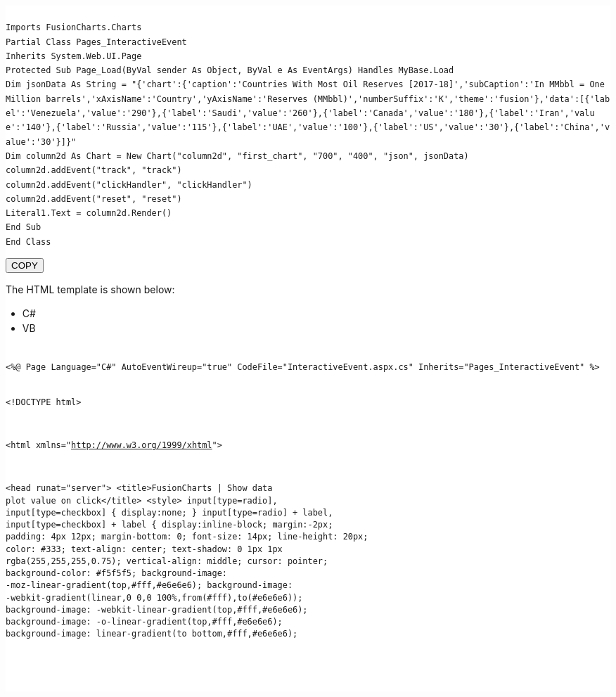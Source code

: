 <div class='tab vb-tab'>
<pre><code class="custom-hlc language-javascript">
Imports FusionCharts.Charts
Partial Class Pages_InteractiveEvent
Inherits System.Web.UI.Page
Protected Sub Page_Load(ByVal sender As Object, ByVal e As EventArgs) Handles MyBase.Load
Dim jsonData As String = "{'chart':{'caption':'Countries With Most Oil Reserves [2017-18]','subCaption':'In MMbbl = One Million barrels','xAxisName':'Country','yAxisName':'Reserves (MMbbl)','numberSuffix':'K','theme':'fusion'},'data':[{'label':'Venezuela','value':'290'},{'label':'Saudi','value':'260'},{'label':'Canada','value':'180'},{'label':'Iran','value':'140'},{'label':'Russia','value':'115'},{'label':'UAE','value':'100'},{'label':'US','value':'30'},{'label':'China','value':'30'}]}"
Dim column2d As Chart = New Chart("column2d", "first_chart", "700", "400", "json", jsonData)
column2d.addEvent("track", "track")
column2d.addEvent("clickHandler", "clickHandler")
column2d.addEvent("reset", "reset")
Literal1.Text = column2d.Render()
End Sub
End Class
</code></pre>
<button class='btn btn-outline-secondary btn-copy' title='Copy to Clipboard'>COPY</button>
</div>

</div>
</div>

The HTML template is shown below:

<div class="code-wrapper">
<ul class='code-tabs extra-tabs'>
    <li class='active'><a data-toggle='csharp'>C#</a></li>
    <li><a data-toggle='vb'>VB</a></li>
</ul>
<div class='tab-content extra-tabs'>

<div class='tab csharp-tab active'>
<pre><code class="custom-hlc language-javascript">
&lt;%@ Page Language="C#" AutoEventWireup="true" CodeFile="InteractiveEvent.aspx.cs" Inherits="Pages_InteractiveEvent" %&gt;

&lt;!DOCTYPE html&gt;

&lt;html xmlns="http://www.w3.org/1999/xhtml"&gt;

&lt;head runat="server"&gt;
    &lt;title&gt;FusionCharts | Show data plot value on click&lt;/title&gt;
    &lt;style&gt;
        input[type=radio], input[type=checkbox] {
                display:none;
        }
        input[type=radio] + label, input[type=checkbox] + label {
            display:inline-block;
            margin:-2px;
            padding: 4px 12px;
            margin-bottom: 0;
            font-size: 14px;
            line-height: 20px;
            color: #333;
            text-align: center;
            text-shadow: 0 1px 1px rgba(255,255,255,0.75);
            vertical-align: middle;
            cursor: pointer;
            background-color: #f5f5f5;
            background-image: -moz-linear-gradient(top,#fff,#e6e6e6);
            background-image: -webkit-gradient(linear,0 0,0 100%,from(#fff),to(#e6e6e6));
            background-image: -webkit-linear-gradient(top,#fff,#e6e6e6);
            background-image: -o-linear-gradient(top,#fff,#e6e6e6);
            background-image: linear-gradient(to bottom,#fff,#e6e6e6);